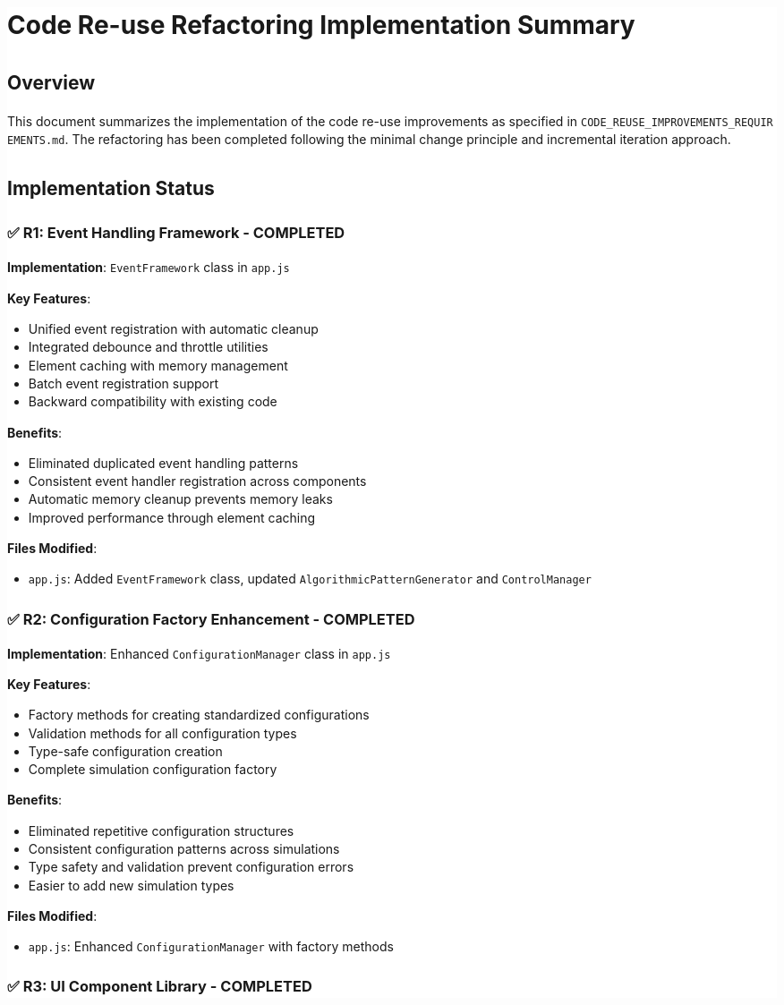 # Code Re-use Refactoring Implementation Summary

## Overview

This document summarizes the implementation of the code re-use improvements as specified in `CODE_REUSE_IMPROVEMENTS_REQUIREMENTS.md`. The refactoring has been completed following the minimal change principle and incremental iteration approach.

## Implementation Status

### ✅ R1: Event Handling Framework - COMPLETED

**Implementation**: `EventFramework` class in `app.js`

**Key Features**:
- Unified event registration with automatic cleanup
- Integrated debounce and throttle utilities
- Element caching with memory management
- Batch event registration support
- Backward compatibility with existing code

**Benefits**:
- Eliminated duplicated event handling patterns
- Consistent event handler registration across components
- Automatic memory cleanup prevents memory leaks
- Improved performance through element caching

**Files Modified**:
- `app.js`: Added `EventFramework` class, updated `AlgorithmicPatternGenerator` and `ControlManager`

### ✅ R2: Configuration Factory Enhancement - COMPLETED

**Implementation**: Enhanced `ConfigurationManager` class in `app.js`

**Key Features**:
- Factory methods for creating standardized configurations
- Validation methods for all configuration types
- Type-safe configuration creation
- Complete simulation configuration factory

**Benefits**:
- Eliminated repetitive configuration structures
- Consistent configuration patterns across simulations
- Type safety and validation prevent configuration errors
- Easier to add new simulation types

**Files Modified**:
- `app.js`: Enhanced `ConfigurationManager` with factory methods

### ✅ R3: UI Component Library - COMPLETED
